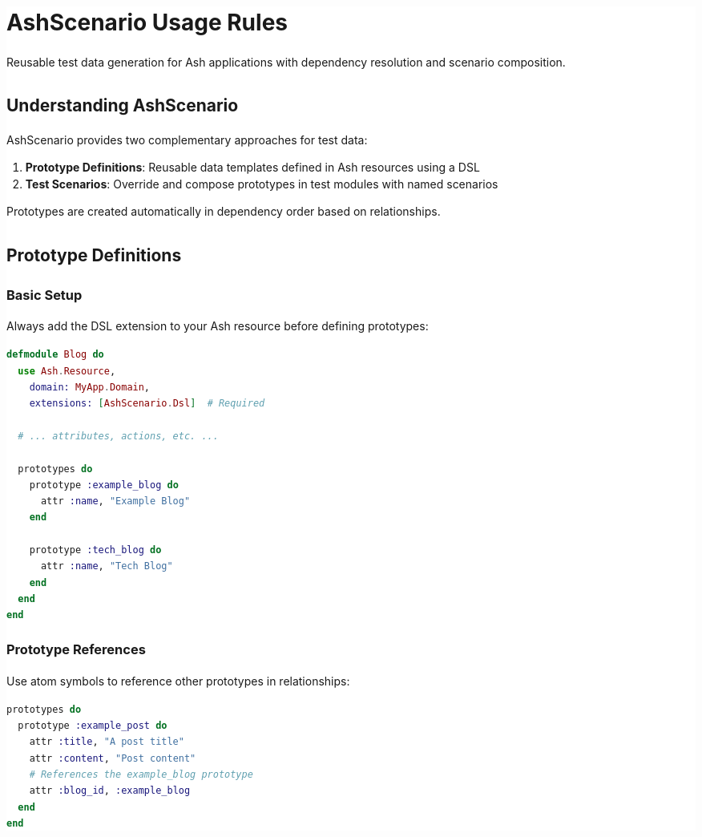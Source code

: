# AshScenario Usage Rules

Reusable test data generation for Ash applications with dependency resolution and scenario composition.

## Understanding AshScenario

AshScenario provides two complementary approaches for test data:

1. **Prototype Definitions**: Reusable data templates defined in Ash resources using a DSL
2. **Test Scenarios**: Override and compose prototypes in test modules with named scenarios

Prototypes are created automatically in dependency order based on relationships.

## Prototype Definitions

### Basic Setup

Always add the DSL extension to your Ash resource before defining prototypes:

```elixir
defmodule Blog do
  use Ash.Resource,
    domain: MyApp.Domain,
    extensions: [AshScenario.Dsl]  # Required

  # ... attributes, actions, etc. ...

  prototypes do
    prototype :example_blog do
      attr :name, "Example Blog"
    end

    prototype :tech_blog do
      attr :name, "Tech Blog"
    end
  end
end
```

### Prototype References

Use atom symbols to reference other prototypes in relationships:

```elixir
prototypes do
  prototype :example_post do
    attr :title, "A post title"
    attr :content, "Post content"
    # References the example_blog prototype
    attr :blog_id, :example_blog
  end
end
```
